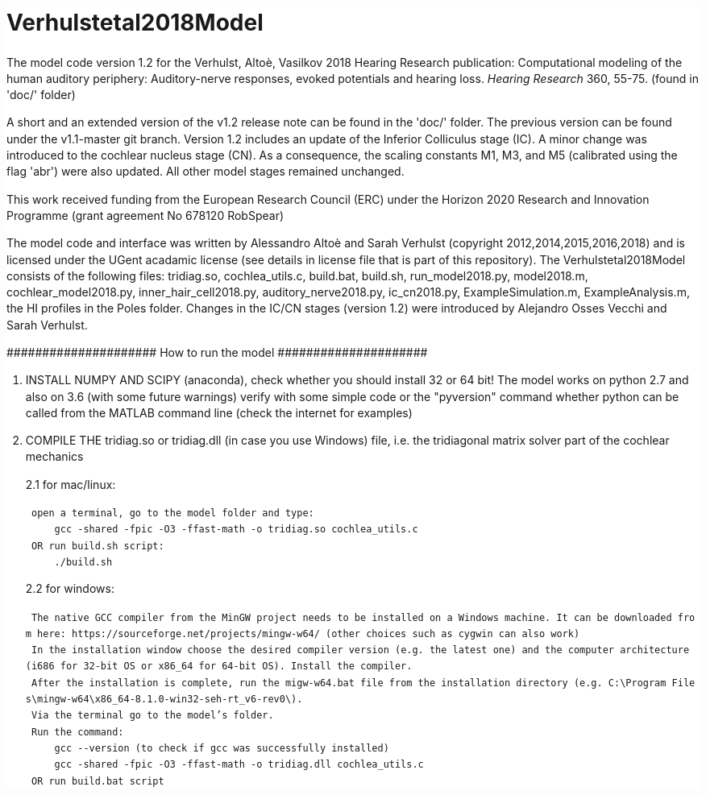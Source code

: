 # Verhulstetal2018Model
The model code version 1.2 for the Verhulst, Altoè, Vasilkov 2018 Hearing Research publication:
Computational modeling of the human auditory periphery: Auditory-nerve responses, evoked potentials and hearing loss. 
*Hearing Research* 360, 55-75. (found in 'doc/' folder)

A short and an extended version of the v1.2 release note can be found in the 'doc/' folder. The previous version can be found under the v1.1-master git branch.
Version 1.2 includes an update of the Inferior Colliculus stage (IC). A minor change was introduced to the cochlear nucleus stage (CN). As a consequence, the scaling constants M1, M3, and M5 (calibrated using the flag 'abr') were also updated. All other model stages remained unchanged.

This work received funding from the European Research Council (ERC) under the Horizon 2020 Research and Innovation Programme (grant agreement No 678120 RobSpear)

The model code and interface was written by Alessandro Altoè and Sarah Verhulst (copyright 2012,2014,2015,2016,2018) and is licensed under the UGent acadamic license (see details in license file that is part of this repository). The Verhulstetal2018Model consists of the following files: tridiag.so, cochlea_utils.c, build.bat, build.sh, run_model2018.py, model2018.m, cochlear_model2018.py, inner_hair_cell2018.py, auditory_nerve2018.py, ic_cn2018.py, ExampleSimulation.m, ExampleAnalysis.m, the HI profiles in the Poles folder.
Changes in the IC/CN stages (version 1.2) were introduced by Alejandro Osses Vecchi and Sarah Verhulst.

#####################
How to run the model
#####################

1. INSTALL NUMPY AND SCIPY (anaconda), check whether you should install 32 or 64 bit!
The model works on python 2.7 and also on 3.6 (with some future warnings)
verify with some simple code or the "pyversion" command whether python can
be called from the MATLAB command line (check the internet for examples)

2. COMPILE THE tridiag.so or tridiag.dll (in case you use Windows) file, i.e. the tridiagonal matrix solver part of the cochlear mechanics

    2.1 for mac/linux:

        open a terminal, go to the model folder and type:
            gcc -shared -fpic -O3 -ffast-math -o tridiag.so cochlea_utils.c
        OR run build.sh script:
            ./build.sh

    2.2 for windows:
        
        The native GCC compiler from the MinGW project needs to be installed on a Windows machine. It can be downloaded from here: https://sourceforge.net/projects/mingw-w64/ (other choices such as cygwin can also work)
        In the installation window choose the desired compiler version (e.g. the latest one) and the computer architecture (i686 for 32-bit OS or x86_64 for 64-bit OS). Install the compiler.
        After the installation is complete, run the migw-w64.bat file from the installation directory (e.g. C:\Program Files\mingw-w64\x86_64-8.1.0-win32-seh-rt_v6-rev0\).
        Via the terminal go to the model’s folder.
        Run the command:
            gcc --version (to check if gcc was successfully installed)
            gcc -shared -fpic -O3 -ffast-math -o tridiag.dll cochlea_utils.c
        OR run build.bat script
